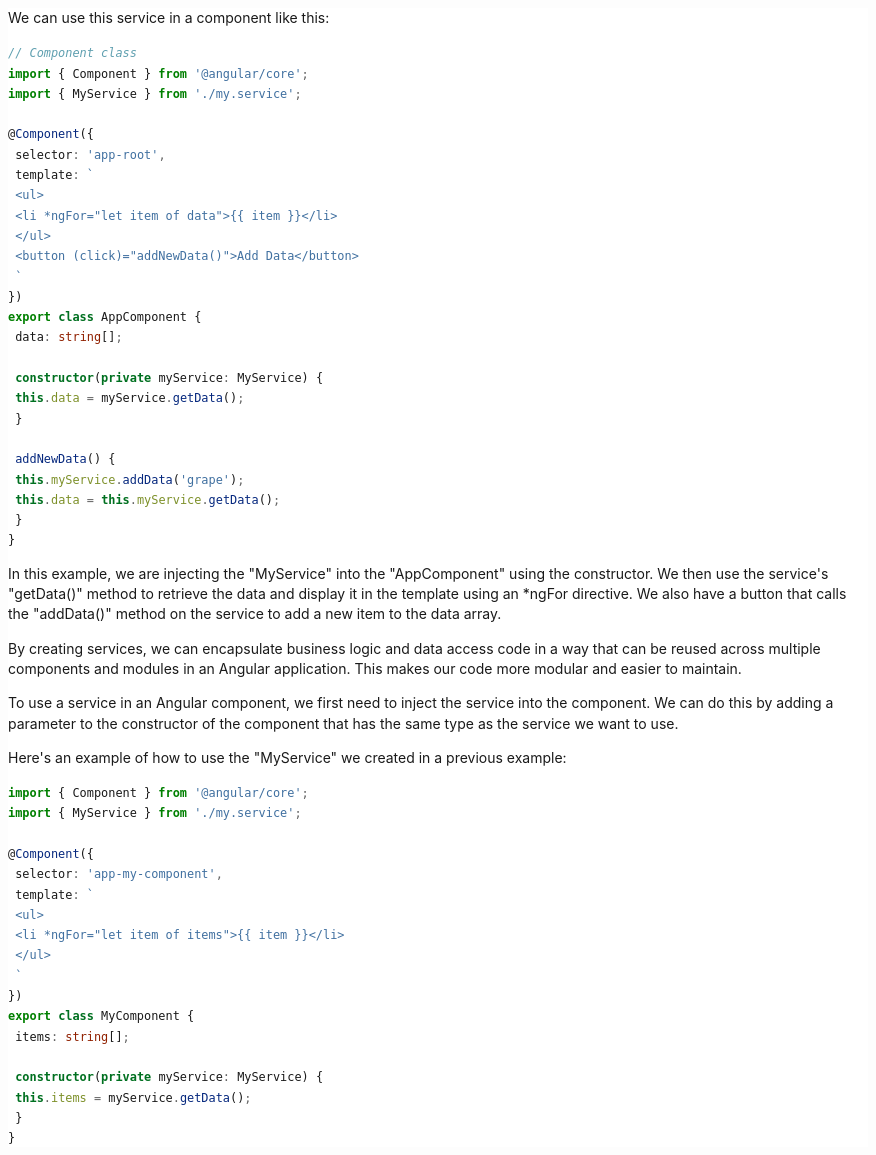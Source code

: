 We can use this service in a component like this:

```typescript
// Component class
import { Component } from '@angular/core';
import { MyService } from './my.service';

@Component({
 selector: 'app-root',
 template: `
 <ul>
 <li *ngFor="let item of data">{{ item }}</li>
 </ul>
 <button (click)="addNewData()">Add Data</button>
 `
})
export class AppComponent {
 data: string[];

 constructor(private myService: MyService) {
 this.data = myService.getData();
 }

 addNewData() {
 this.myService.addData('grape');
 this.data = this.myService.getData();
 }
}
```

In this example, we are injecting the "MyService" into the "AppComponent" using the constructor. We then use the service's "getData()" method to retrieve the data and display it in the template using an *ngFor directive. We also have a button that calls the "addData()" method on the service to add a new item to the data array.

By creating services, we can encapsulate business logic and data access code in a way that can be reused across multiple components and modules in an Angular application. This makes our code more modular and easier to maintain.

To use a service in an Angular component, we first need to inject the service into the component. We can do this by adding a parameter to the constructor of the component that has the same type as the service we want to use.

Here's an example of how to use the "MyService" we created in a previous example:

```typescript
import { Component } from '@angular/core';
import { MyService } from './my.service';

@Component({
 selector: 'app-my-component',
 template: `
 <ul>
 <li *ngFor="let item of items">{{ item }}</li>
 </ul>
 `
})
export class MyComponent {
 items: string[];

 constructor(private myService: MyService) {
 this.items = myService.getData();
 }
}
```
